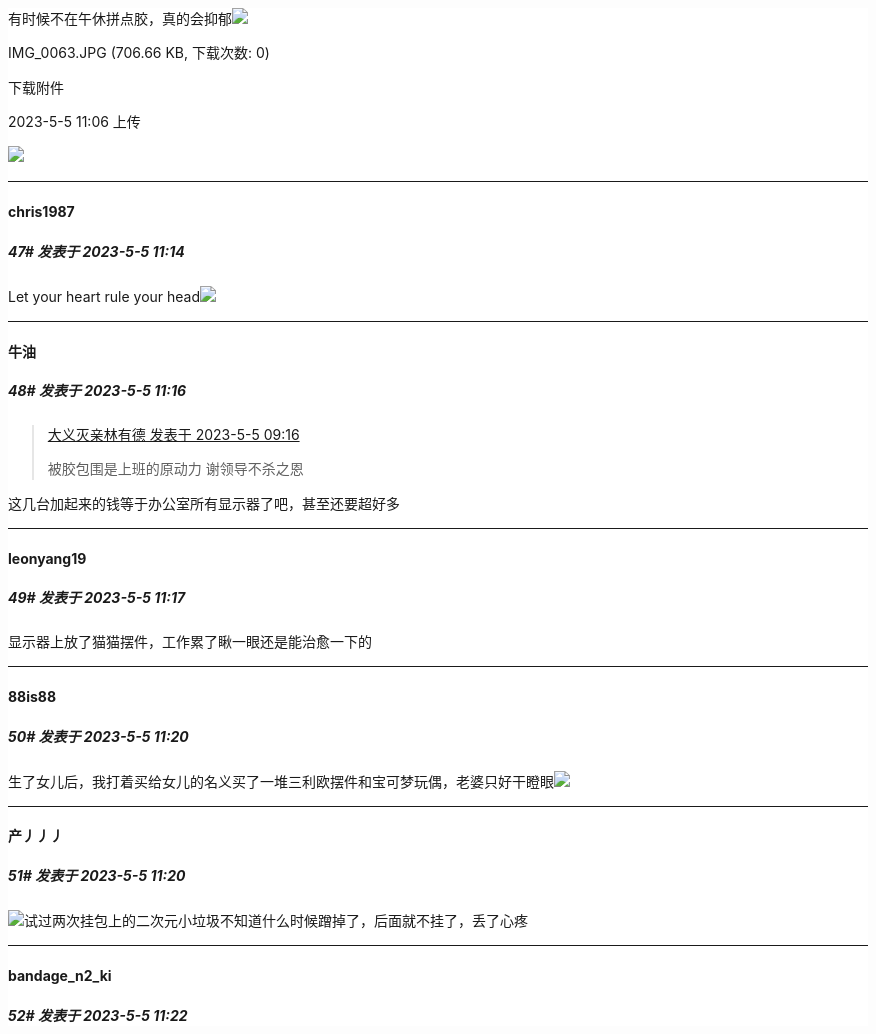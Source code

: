 有时候不在午休拼点胶，真的会抑郁<img src="https://static.saraba1st.com/image/smiley/face2017/135.png" referrerpolicy="no-referrer">

IMG_0063.JPG
(706.66 KB, 下载次数: 0)

下载附件

2023-5-5 11:06 上传

<img src="https://img.saraba1st.com/forum/202305/05/110642wdcj391fbi831w3f.jpg" referrerpolicy="no-referrer">

*****

####  chris1987  
##### 47#       发表于 2023-5-5 11:14

Let your heart rule your head<img src="https://static.saraba1st.com/image/smiley/face2017/066.png" referrerpolicy="no-referrer">

*****

####  牛油  
##### 48#       发表于 2023-5-5 11:16

<blockquote><a href="httphttps://bbs.saraba1st.com/2b/forum.php?mod=redirect&amp;goto=findpost&amp;pid=60727865&amp;ptid=2133112" target="_blank">大义灭亲林有德 发表于 2023-5-5 09:16</a>

被胶包围是上班的原动力 谢领导不杀之恩</blockquote>
这几台加起来的钱等于办公室所有显示器了吧，甚至还要超好多

*****

####  leonyang19  
##### 49#       发表于 2023-5-5 11:17

显示器上放了猫猫摆件，工作累了瞅一眼还是能治愈一下的

*****

####  88is88  
##### 50#       发表于 2023-5-5 11:20

生了女儿后，我打着买给女儿的名义买了一堆三利欧摆件和宝可梦玩偶，老婆只好干瞪眼<img src="https://static.saraba1st.com/image/smiley/animal2017/008.png" referrerpolicy="no-referrer">

*****

####  产丿丿丿  
##### 51#       发表于 2023-5-5 11:20

<img src="https://static.saraba1st.com/image/smiley/face2017/018.png" referrerpolicy="no-referrer">试过两次挂包上的二次元小垃圾不知道什么时候蹭掉了，后面就不挂了，丢了心疼

*****

####  bandage_n2_ki  
##### 52#       发表于 2023-5-5 11:22
